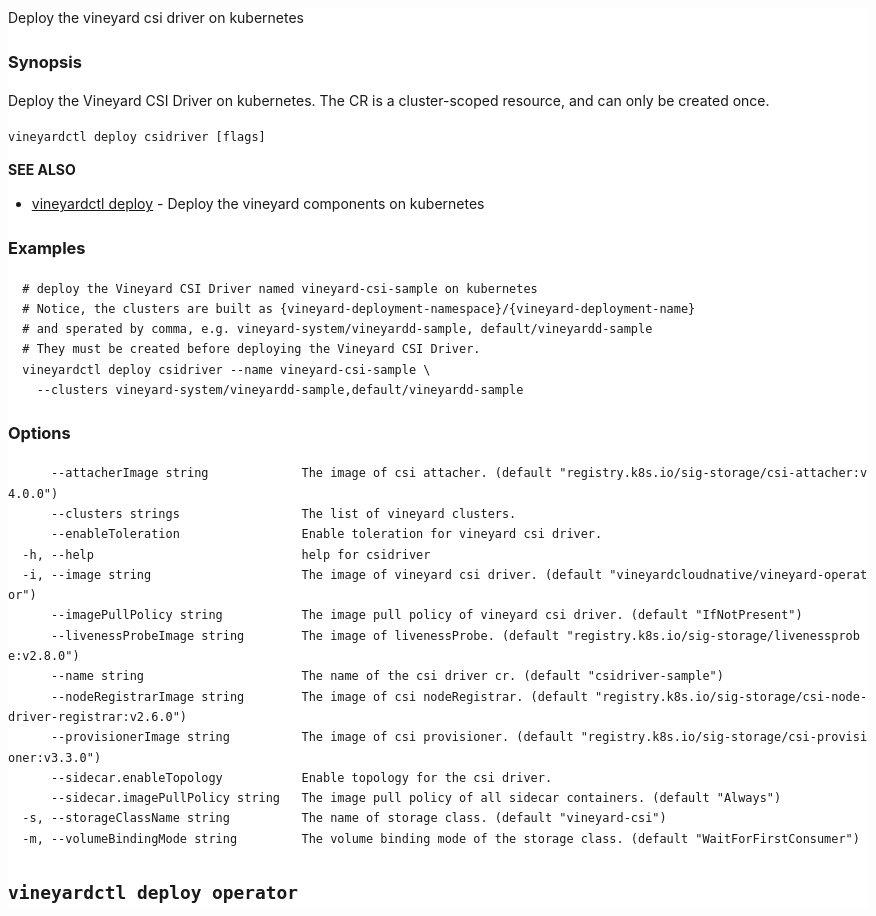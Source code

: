 Deploy the vineyard csi driver on kubernetes

### Synopsis

Deploy the Vineyard CSI Driver on kubernetes. 
The CR is a cluster-scoped resource, and can only be created once.

```
vineyardctl deploy csidriver [flags]
```

**SEE ALSO**

* [vineyardctl deploy](#vineyardctl-deploy)	 - Deploy the vineyard components on kubernetes

### Examples

```shell
  # deploy the Vineyard CSI Driver named vineyard-csi-sample on kubernetes
  # Notice, the clusters are built as {vineyard-deployment-namespace}/{vineyard-deployment-name}
  # and sperated by comma, e.g. vineyard-system/vineyardd-sample, default/vineyardd-sample
  # They must be created before deploying the Vineyard CSI Driver.
  vineyardctl deploy csidriver --name vineyard-csi-sample \
    --clusters vineyard-system/vineyardd-sample,default/vineyardd-sample
```

### Options

```
      --attacherImage string             The image of csi attacher. (default "registry.k8s.io/sig-storage/csi-attacher:v4.0.0")
      --clusters strings                 The list of vineyard clusters.
      --enableToleration                 Enable toleration for vineyard csi driver.
  -h, --help                             help for csidriver
  -i, --image string                     The image of vineyard csi driver. (default "vineyardcloudnative/vineyard-operator")
      --imagePullPolicy string           The image pull policy of vineyard csi driver. (default "IfNotPresent")
      --livenessProbeImage string        The image of livenessProbe. (default "registry.k8s.io/sig-storage/livenessprobe:v2.8.0")
      --name string                      The name of the csi driver cr. (default "csidriver-sample")
      --nodeRegistrarImage string        The image of csi nodeRegistrar. (default "registry.k8s.io/sig-storage/csi-node-driver-registrar:v2.6.0")
      --provisionerImage string          The image of csi provisioner. (default "registry.k8s.io/sig-storage/csi-provisioner:v3.3.0")
      --sidecar.enableTopology           Enable topology for the csi driver.
      --sidecar.imagePullPolicy string   The image pull policy of all sidecar containers. (default "Always")
  -s, --storageClassName string          The name of storage class. (default "vineyard-csi")
  -m, --volumeBindingMode string         The volume binding mode of the storage class. (default "WaitForFirstConsumer")
```

## `vineyardctl deploy operator`
